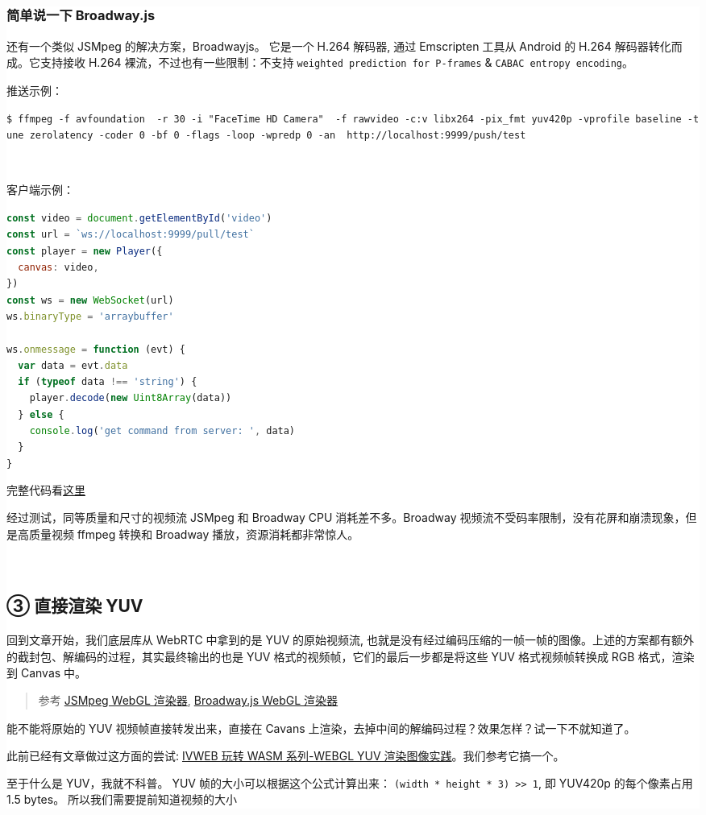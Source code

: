 ### 简单说一下 Broadway.js

还有一个类似 JSMpeg 的解决方案，Broadwayjs。 它是一个 H.264 解码器, 通过 Emscripten 工具从 Android 的 H.264 解码器转化而成。它支持接收 H.264 裸流，不过也有一些限制：不支持 `weighted prediction for P-frames` & `CABAC entropy encoding`。

推送示例：

```shell
$ ffmpeg -f avfoundation  -r 30 -i "FaceTime HD Camera"  -f rawvideo -c:v libx264 -pix_fmt yuv420p -vprofile baseline -tune zerolatency -coder 0 -bf 0 -flags -loop -wpredp 0 -an  http://localhost:9999/push/test
```

<br>

客户端示例：

```js
const video = document.getElementById('video')
const url = `ws://localhost:9999/pull/test`
const player = new Player({
  canvas: video,
})
const ws = new WebSocket(url)
ws.binaryType = 'arraybuffer'

ws.onmessage = function (evt) {
  var data = evt.data
  if (typeof data !== 'string') {
    player.decode(new Uint8Array(data))
  } else {
    console.log('get command from server: ', data)
  }
}
```

完整代码看[这里](https://github.com/ivan-94/video-push/tree/master/broadway)

经过测试，同等质量和尺寸的视频流 JSMpeg 和 Broadway CPU 消耗差不多。Broadway 视频流不受码率限制，没有花屏和崩溃现象，但是高质量视频 ffmpeg 转换和 Broadway 播放，资源消耗都非常惊人。

<br>

## ③ 直接渲染 YUV

回到文章开始，我们底层库从 WebRTC 中拿到的是 YUV 的原始视频流, 也就是没有经过编码压缩的一帧一帧的图像。上述的方案都有额外的截封包、解编码的过程，其实最终输出的也是 YUV 格式的视频帧，它们的最后一步都是将这些 YUV 格式视频帧转换成 RGB 格式，渲染到 Canvas 中。

> 参考 [JSMpeg WebGL 渲染器](https://github.com/phoboslab/jsmpeg/blob/master/src/webgl.js), [Broadway.js WebGL 渲染器](https://github.com/mbebenita/Broadway/blob/master/Player/YUVCanvas.js)

能不能将原始的 YUV 视频帧直接转发出来，直接在 Cavans 上渲染，去掉中间的解编码过程？效果怎样？试一下不就知道了。

此前已经有文章做过这方面的尝试: [IVWEB 玩转 WASM 系列-WEBGL YUV 渲染图像实践](https://juejin.im/post/5de29d7be51d455f9b335efa)。我们参考它搞一个。

至于什么是 YUV，我就不科普。 YUV 帧的大小可以根据这个公式计算出来： `(width * height * 3) >> 1`,
即 YUV420p 的每个像素占用 1.5 bytes。 所以我们需要提前知道视频的大小
